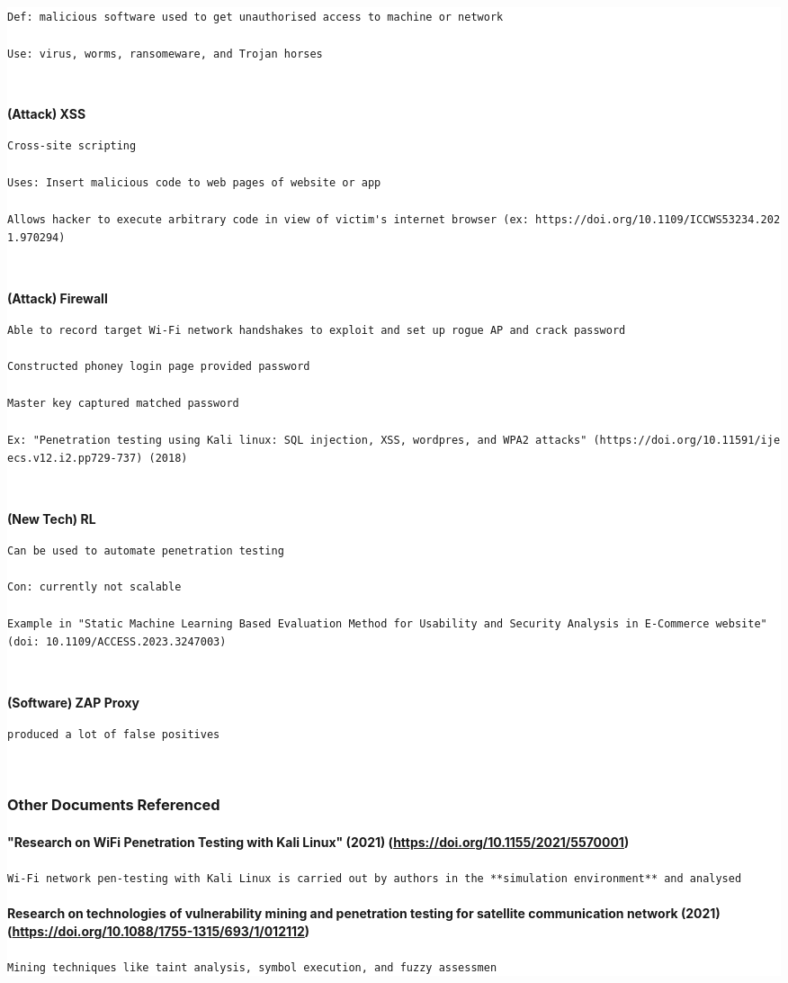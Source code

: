 	Def: malicious software used to get unauthorised access to machine or network

	Use: virus, worms, ransomeware, and Trojan horses

<br>

<a id="xss"></a>
**(Attack) XSS**

	Cross-site scripting
	
	Uses: Insert malicious code to web pages of website or app

	Allows hacker to execute arbitrary code in view of victim's internet browser (ex: https://doi.org/10.1109/ICCWS53234.2021.970294)
	
<br>

<a id="firewall"></a>
**(Attack) Firewall**

	Able to record target Wi-Fi network handshakes to exploit and set up rogue AP and crack password

	Constructed phoney login page provided password

	Master key captured matched password

	Ex: "Penetration testing using Kali linux: SQL injection, XSS, wordpres, and WPA2 attacks" (https://doi.org/10.11591/ijeecs.v12.i2.pp729-737) (2018)
	
<br>

<a id="rl"></a>
**(New Tech) RL**

	Can be used to automate penetration testing 

	Con: currently not scalable 

	Example in "Static Machine Learning Based Evaluation Method for Usability and Security Analysis in E-Commerce website" (doi: 10.1109/ACCESS.2023.3247003)

<br> 

<a id="zap-proxy"></a>
**(Software) ZAP Proxy** 

	produced a lot of false positives

<br>

### Other Documents Referenced

#### "Research on WiFi Penetration Testing with Kali Linux" (2021) (https://doi.org/10.1155/2021/5570001)
	Wi-Fi network pen-testing with Kali Linux is carried out by authors in the **simulation environment** and analysed
	
#### Research on technologies of vulnerability mining and penetration testing for satellite communication network (2021) (https://doi.org/10.1088/1755-1315/693/1/012112)
	Mining techniques like taint analysis, symbol execution, and fuzzy assessmen